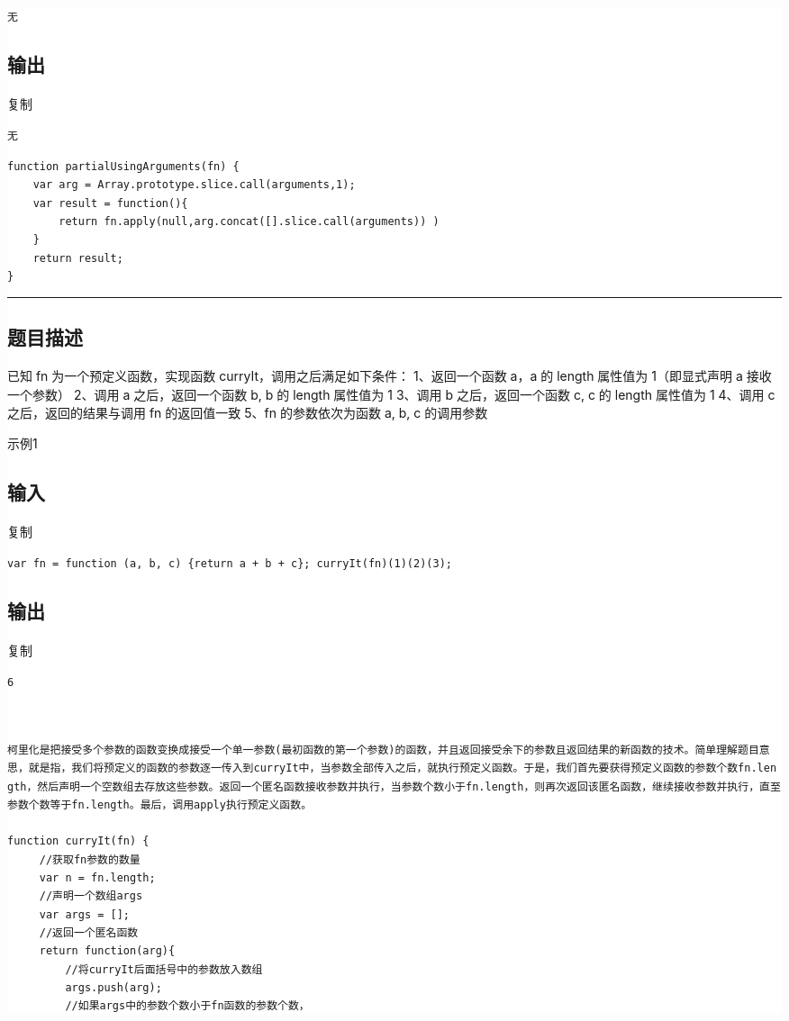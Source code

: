 ```
无
```

## 输出

复制

```
无
```

```
function partialUsingArguments(fn) {
    var arg = Array.prototype.slice.call(arguments,1);
    var result = function(){
        return fn.apply(null,arg.concat([].slice.call(arguments)) )
    }
    return result;
}
```

------

## 题目描述

已知 fn 为一个预定义函数，实现函数 curryIt，调用之后满足如下条件：
1、返回一个函数 a，a 的 length 属性值为 1（即显式声明 a 接收一个参数）
2、调用 a 之后，返回一个函数 b, b 的 length 属性值为 1
3、调用 b 之后，返回一个函数 c, c 的 length 属性值为 1
4、调用 c 之后，返回的结果与调用 fn 的返回值一致
5、fn 的参数依次为函数 a, b, c 的调用参数

示例1

## 输入

复制

```
var fn = function (a, b, c) {return a + b + c}; curryIt(fn)(1)(2)(3);
```

## 输出

复制

```
6
```

```


柯里化是把接受多个参数的函数变换成接受一个单一参数(最初函数的第一个参数)的函数，并且返回接受余下的参数且返回结果的新函数的技术。简单理解题目意思，就是指，我们将预定义的函数的参数逐一传入到curryIt中，当参数全部传入之后，就执行预定义函数。于是，我们首先要获得预定义函数的参数个数fn.length，然后声明一个空数组去存放这些参数。返回一个匿名函数接收参数并执行，当参数个数小于fn.length，则再次返回该匿名函数，继续接收参数并执行，直至参数个数等于fn.length。最后，调用apply执行预定义函数。

function curryIt(fn) {
     //获取fn参数的数量
     var n = fn.length;
     //声明一个数组args
     var args = [];
     //返回一个匿名函数
     return function(arg){
         //将curryIt后面括号中的参数放入数组
         args.push(arg);
         //如果args中的参数个数小于fn函数的参数个数，
```